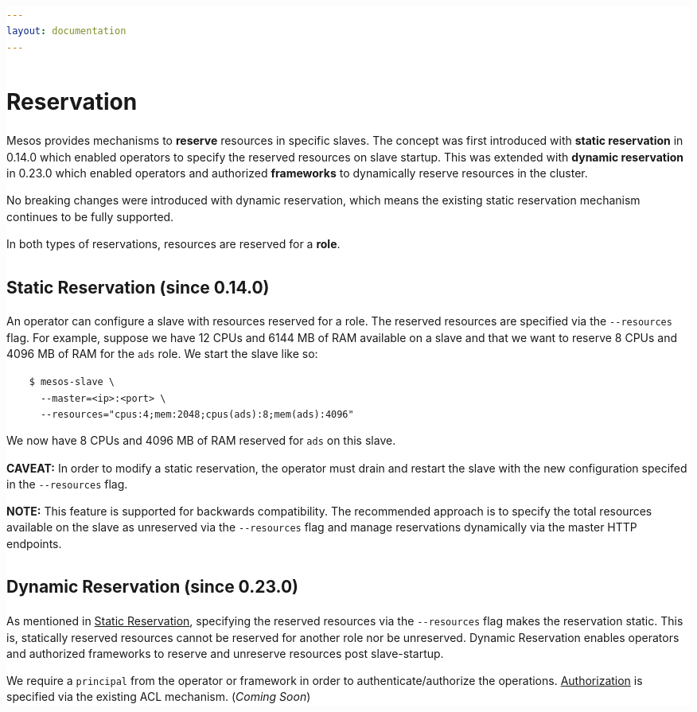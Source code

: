 ```yaml
---
layout: documentation
---
```


# Reservation

Mesos provides mechanisms to __reserve__ resources in specific slaves.
The concept was first introduced with __static reservation__ in 0.14.0
which enabled operators to specify the reserved resources on slave startup.
This was extended with __dynamic reservation__ in 0.23.0 which enabled operators
and authorized __frameworks__ to dynamically reserve resources in the cluster.

No breaking changes were introduced with dynamic reservation, which means the
existing static reservation mechanism continues to be fully supported.

In both types of reservations, resources are reserved for a __role__.


## Static Reservation (since 0.14.0)

An operator can configure a slave with resources reserved for a role.
The reserved resources are specified via the `--resources` flag.
For example, suppose we have 12 CPUs and 6144 MB of RAM available on a slave and
that we want to reserve 8 CPUs and 4096 MB of RAM for the `ads` role.
We start the slave like so:

        $ mesos-slave \
          --master=<ip>:<port> \
          --resources="cpus:4;mem:2048;cpus(ads):8;mem(ads):4096"

We now have 8 CPUs and 4096 MB of RAM reserved for `ads` on this slave.

__CAVEAT:__ In order to modify a static reservation, the operator must drain and
            restart the slave with the new configuration specifed in the
            `--resources` flag.

__NOTE:__ This feature is supported for backwards compatibility.
          The recommended approach is to specify the total resources available
          on the slave as unreserved via the `--resources` flag and manage
          reservations dynamically via the master HTTP endpoints.


## Dynamic Reservation (since 0.23.0)

As mentioned in [Static Reservation](#static-reservation-since-0140), specifying the
reserved resources via the `--resources` flag makes the reservation static.
This is, statically reserved resources cannot be reserved for another role nor
be unreserved. Dynamic Reservation enables operators and authorized frameworks
to reserve and unreserve resources post slave-startup.

We require a `principal` from the operator or framework in order to
authenticate/authorize the operations. [Authorization](authorization.md) is
specified via the existing ACL mechanism. (_Coming Soon_)
